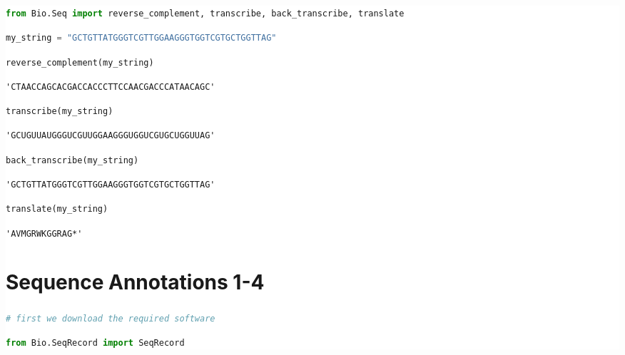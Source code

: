 ```python
from Bio.Seq import reverse_complement, transcribe, back_transcribe, translate
```


```python
my_string = "GCTGTTATGGGTCGTTGGAAGGGTGGTCGTGCTGGTTAG"
```


```python
reverse_complement(my_string)
```




    'CTAACCAGCACGACCACCCTTCCAACGACCCATAACAGC'




```python
transcribe(my_string)
```




    'GCUGUUAUGGGUCGUUGGAAGGGUGGUCGUGCUGGUUAG'




```python
back_transcribe(my_string)
```




    'GCTGTTATGGGTCGTTGGAAGGGTGGTCGTGCTGGTTAG'




```python
translate(my_string)
```




    'AVMGRWKGGRAG*'




```python

```


# Sequence Annotations 1-4
```python
# first we download the required software
```


```python
from Bio.SeqRecord import SeqRecord
```
